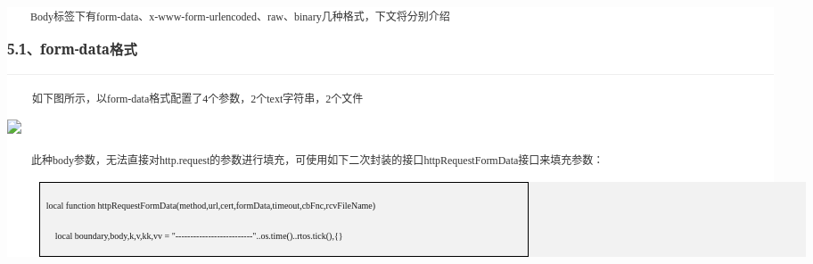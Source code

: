 </div><p class="MsoNormal" align="left" style="margin-bottom: 7.4pt; background-image: initial; background-position: initial; background-size: initial; background-repeat: initial; background-attachment: initial; background-origin: initial; background-clip: initial; word-break: break-all;"><span lang="EN-US" style="font-size:6.5pt;font-family:&quot;微软雅黑&quot;,&quot;sans-serif&quot;;mso-bidi-font-family:
宋体;color:#333333;mso-font-kerning:0pt">&nbsp;&nbsp;&nbsp;&nbsp;&nbsp;&nbsp;&nbsp;&nbsp;&nbsp;&nbsp;&nbsp; </span><span lang="EN-US" style="font-size:9.0pt;font-family:&quot;微软雅黑&quot;,&quot;sans-serif&quot;;mso-bidi-font-family:
宋体;color:#333333;mso-font-kerning:0pt">Body</span><span style="font-size:9.0pt;
font-family:&quot;微软雅黑&quot;,&quot;sans-serif&quot;;mso-bidi-font-family:宋体;color:#333333;
mso-font-kerning:0pt">标签下有<span lang="EN-US">form-data</span>、<span lang="EN-US">x-www-form-urlencoded</span>、<span lang="EN-US">raw</span>、<span lang="EN-US">binary</span>几种格式，下文将分别介绍<span lang="EN-US"><o:p></o:p></span></span></p><div style="border-top: none; border-right: none; border-left: none; border-image: initial; border-bottom: 1pt solid rgb(238, 238, 238); padding: 0cm 0cm 4pt; background-image: initial; background-position: initial; background-size: initial; background-repeat: initial; background-attachment: initial; background-origin: initial; background-clip: initial;">

<p class="MsoNormal" align="left" style="margin: 12pt 0cm 7.4pt; background-image: initial; background-position: initial; background-size: initial; background-repeat: initial; background-attachment: initial; background-origin: initial; background-clip: initial; word-break: break-all; border: none; padding: 0cm;"><b><span lang="EN-US" style="font-size:11.5pt;font-family:&quot;inherit&quot;,&quot;serif&quot;;mso-fareast-font-family:
微软雅黑;mso-bidi-font-family:宋体;color:#333333;mso-font-kerning:0pt">5.1</span></b><b><span style="font-size:11.5pt;font-family:&quot;微软雅黑&quot;,&quot;sans-serif&quot;;mso-ascii-font-family:
inherit;mso-hansi-font-family:inherit;mso-bidi-font-family:宋体;color:#333333;
mso-font-kerning:0pt">、</span></b><b><span lang="EN-US" style="font-size:11.5pt;
font-family:&quot;inherit&quot;,&quot;serif&quot;;mso-fareast-font-family:微软雅黑;mso-bidi-font-family:
宋体;color:#333333;mso-font-kerning:0pt">form-data</span></b><b><span style="font-size:11.5pt;font-family:&quot;微软雅黑&quot;,&quot;sans-serif&quot;;mso-ascii-font-family:
inherit;mso-hansi-font-family:inherit;mso-bidi-font-family:宋体;color:#333333;
mso-font-kerning:0pt">格式</span></b><b><span lang="EN-US" style="font-size:11.5pt;
font-family:&quot;inherit&quot;,&quot;serif&quot;;mso-fareast-font-family:微软雅黑;mso-bidi-font-family:
宋体;color:#333333;mso-font-kerning:0pt"><o:p></o:p></span></b></p>

</div><p class="MsoNormal" align="left" style="margin-bottom: 7.4pt; background-image: initial; background-position: initial; background-size: initial; background-repeat: initial; background-attachment: initial; background-origin: initial; background-clip: initial; word-break: break-all;"><b><span lang="EN-US" style="font-size:11.5pt;font-family:&quot;inherit&quot;,&quot;serif&quot;;mso-fareast-font-family:
微软雅黑;mso-bidi-font-family:宋体;color:#333333;mso-font-kerning:0pt">&nbsp;&nbsp;&nbsp;&nbsp;&nbsp;&nbsp; </span></b><span style="font-size:9.0pt;
font-family:&quot;微软雅黑&quot;,&quot;sans-serif&quot;;mso-bidi-font-family:宋体;color:#333333;
mso-font-kerning:0pt">如下图所示，以<span lang="EN-US">form-data</span>格式配置了<span lang="EN-US">4</span>个参数，<span lang="EN-US">2</span>个<span lang="EN-US">text</span>字符串，<span lang="EN-US">2</span>个文件<span lang="EN-US"><o:p></o:p></span></span></p><p class="MsoNormal" align="left" style="margin-bottom: 7.4pt; background-image: initial; background-position: initial; background-size: initial; background-repeat: initial; background-attachment: initial; background-origin: initial; background-clip: initial; word-break: break-all;"><img src="https://oldask.openluat.com/image/show/attachments-2020-02-wi6n6TBy5e58f10e81c48.png" class="img-responsive" style="width: 100%;"><br></p><p class="MsoNormal" align="left" style="margin-bottom: 7.4pt; background-image: initial; background-position: initial; background-size: initial; background-repeat: initial; background-attachment: initial; background-origin: initial; background-clip: initial; word-break: break-all;"><span lang="EN-US" style="font-size:9.0pt;font-family:&quot;微软雅黑&quot;,&quot;sans-serif&quot;;mso-bidi-font-family:
宋体;color:#333333;mso-font-kerning:0pt">&nbsp;&nbsp;&nbsp;&nbsp;&nbsp;&nbsp;&nbsp;&nbsp; </span><span style="font-size:9.0pt;font-family:&quot;微软雅黑&quot;,&quot;sans-serif&quot;;mso-bidi-font-family:
宋体;color:#333333;mso-font-kerning:0pt">此种<span lang="EN-US">body</span>参数，无法直接对<span lang="EN-US">http.request</span>的参数进行填充，可使用如下二次封装的接口<span lang="EN-US">httpRequestFormData</span>接口来填充参数：<span lang="EN-US"><o:p></o:p></span></span></p><table class="MsoTableGrid" border="1" cellspacing="0" cellpadding="0" style="margin-left: 26.7pt; background: rgb(242, 242, 242); border: none;">
 <tbody><tr>
  <td width="666" valign="top" style="width:399.4pt;border:solid black 1.0pt;
  mso-border-themecolor:text1;mso-border-alt:solid black .5pt;mso-border-themecolor:
  text1;padding:0cm 5.4pt 0cm 5.4pt">
  <p class="MsoNormal" align="left" style="word-break: break-all;"><span lang="EN-US" style="font-size: 7.5pt; font-family: Consolas; border: 1pt none windowtext; padding: 0cm;">local function httpRequestFormData(method,url,cert,formData,timeout,cbFnc,rcvFileName)<o:p></o:p></span></p>
  <p class="MsoNormal" align="left" style="word-break: break-all;"><span lang="EN-US" style="font-size: 7.5pt; font-family: Consolas; border: 1pt none windowtext; padding: 0cm;">&nbsp;&nbsp;&nbsp; local
  boundary,body,k,v,kk,vv =
  "--------------------------"..os.time()..rtos.tick(),{}<o:p></o:p></span></p>